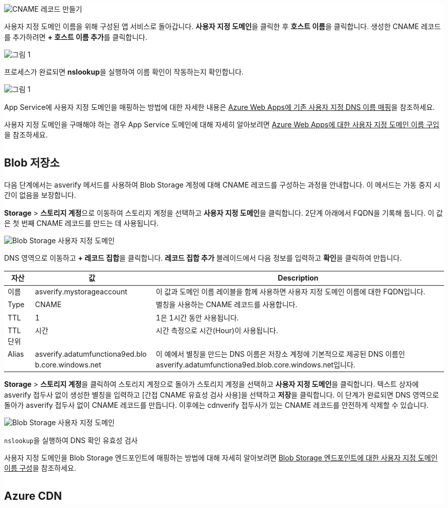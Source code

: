 
![CNAME 레코드 만들기](./media/dns-custom-domain/createcnamerecord.png)

사용자 지정 도메인 이름을 위해 구성된 앱 서비스로 돌아갑니다. **사용자 지정 도메인**을 클릭한 후 **호스트 이름**을 클릭합니다. 생성한 CNAME 레코드를 추가하려면 **+ 호스트 이름 추가**를 클릭합니다.

![그림 1](./media/dns-custom-domain/figure1.png)

프로세스가 완료되면 **nslookup**을 실행하여 이름 확인이 작동하는지 확인합니다.

![그림 1](./media/dns-custom-domain/finalnslookup.png)

App Service에 사용자 지정 도메인을 매핑하는 방법에 대한 자세한 내용은 [Azure Web Apps에 기존 사용자 지정 DNS 이름 매핑](../app-service/app-service-web-tutorial-custom-domain.md?toc=%dns%2ftoc.json)을 참조하세요.

사용자 지정 도메인을 구매해야 하는 경우 App Service 도메인에 대해 자세히 알아보려면 [Azure Web Apps에 대한 사용자 지정 도메인 이름 구입](../app-service/manage-custom-dns-buy-domain.md)을 참조하세요.

## <a name="blob-storage"></a>Blob 저장소

다음 단계에서는 asverify 메서드를 사용하여 Blob Storage 계정에 대해 CNAME 레코드를 구성하는 과정을 안내합니다. 이 메서드는 가동 중지 시간이 없음을 보장합니다.

**Storage** > **스토리지 계정**으로 이동하여 스토리지 계정을 선택하고 **사용자 지정 도메인**을 클릭합니다. 2단계 아래에서 FQDN을 기록해 둡니다. 이 값은 첫 번째 CNAME 레코드를 만드는 데 사용됩니다.

![Blob Storage 사용자 지정 도메인](./media/dns-custom-domain/blobcustomdomain.png)

DNS 영역으로 이동하고 **+ 레코드 집합**을 클릭합니다. **레코드 집합 추가** 블레이드에서 다음 정보를 입력하고 **확인**을 클릭하여 만듭니다.


|자산  |값  |Description  |
|---------|---------|---------|
|이름     | asverify.mystorageaccount        | 이 값과 도메인 이름 레이블을 함께 사용하면 사용자 지정 도메인 이름에 대한 FQDN입니다.        |
|Type     | CNAME        | 별칭을 사용하는 CNAME 레코드를 사용합니다.        |
|TTL     | 1        | 1은 1시간 동안 사용됩니다.        |
|TTL 단위     | 시간        | 시간 측정으로 시간(Hour)이 사용됩니다.         |
|Alias     | asverify.adatumfunctiona9ed.blob.core.windows.net        | 이 예에서 별칭을 만드는 DNS 이름은 저장소 계정에 기본적으로 제공된 DNS 이름인 asverify.adatumfunctiona9ed.blob.core.windows.net입니다.        |

**Storage** > **스토리지 계정**을 클릭하여 스토리지 계정으로 돌아가 스토리지 계정을 선택하고 **사용자 지정 도메인**을 클릭합니다. 텍스트 상자에 asverify 접두사 없이 생성한 별칭을 입력하고 [간접 CNAME 유효성 검사 사용]을 선택하고 **저장**을 클릭합니다. 이 단계가 완료되면 DNS 영역으로 돌아가 asverify 접두사 없이 CNAME 레코드를 만듭니다.  이후에는 cdnverify 접두사가 있는 CNAME 레코드를 안전하게 삭제할 수 있습니다.

![Blob Storage 사용자 지정 도메인](./media/dns-custom-domain/indirectvalidate.png)

`nslookup`을 실행하여 DNS 확인 유효성 검사

사용자 지정 도메인을 Blob Storage 엔드포인트에 매핑하는 방법에 대해 자세히 알아보려면 [Blob Storage 엔드포인트에 대한 사용자 지정 도메인 이름 구성](../storage/blobs/storage-custom-domain-name.md?toc=%dns%2ftoc.json)을 참조하세요.

## <a name="azure-cdn"></a>Azure CDN
